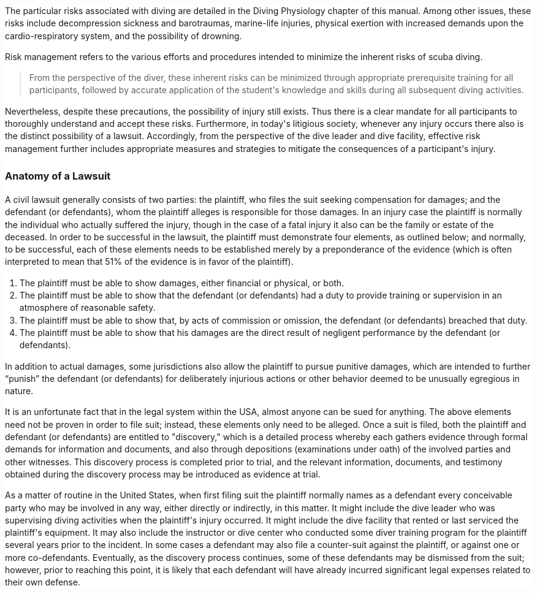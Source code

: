 The particular risks associated with diving are detailed in the Diving Physiology chapter of this manual. Among other issues, these risks include decompression sickness and barotraumas, marine-life injuries, physical exertion with increased demands upon the cardio-respiratory system, and the possibility of drowning.

Risk management refers to the various efforts and procedures intended to minimize the inherent risks of scuba diving.

> From the perspective of the diver, these inherent risks can be minimized through appropriate prerequisite training for all participants, followed by accurate application of the student's knowledge and skills during all subsequent diving activities.

Nevertheless, despite these precautions, the possibility of injury still exists. Thus there is a clear mandate for all participants to thoroughly understand and accept these risks. Furthermore, in today's litigious society, whenever any injury occurs there also is the distinct possibility of a lawsuit. Accordingly, from the perspective of the dive leader and dive facility, effective risk management further includes appropriate measures and strategies to mitigate the consequences of a participant's injury.

### Anatomy of a Lawsuit

A civil lawsuit generally consists of two parties: the plaintiff, who files the suit seeking compensation for damages; and the defendant (or defendants), whom the plaintiff alleges is responsible for those damages. In an injury case the plaintiff is normally the individual who actually suffered the injury, though in the case of a fatal injury it also can be the family or estate of the deceased. In order to be successful in the lawsuit, the plaintiff must demonstrate four elements, as outlined below; and normally, to be successful, each of these elements needs to be established merely by a preponderance of the evidence (which is often interpreted to mean that 51% of the evidence is in favor of the plaintiff).

1. The plaintiff must be able to show damages, either financial or physical, or both.
1. The plaintiff must be able to show that the defendant (or defendants) had a duty to provide training or supervision in an atmosphere of reasonable safety.
1. The plaintiff must be able to show that, by acts of commission or omission, the defendant (or defendants) breached that duty.
1. The plaintiff must be able to show that his damages are the direct result of negligent performance by the defendant (or defendants).

In addition to actual damages, some jurisdictions also allow the plaintiff to pursue punitive damages, which are intended to further “punish” the defendant (or defendants) for deliberately injurious actions or other behavior deemed to be unusually egregious in nature.

It is an unfortunate fact that in the legal system within the USA, almost anyone can be sued for anything. The above elements need not be proven in order to file suit; instead, these elements only need to be alleged. Once a suit is filed, both the plaintiff and defendant (or defendants) are entitled to "discovery," which is a detailed process whereby each gathers evidence through formal demands for information and documents, and also through depositions (examinations under oath) of the involved parties and other witnesses. This discovery process is completed prior to trial, and the relevant information, documents, and testimony obtained during the discovery process may be introduced as evidence at trial.

As a matter of routine in the United States, when first filing suit the plaintiff normally names as a defendant every conceivable party who may be involved in any way, either directly or indirectly, in this matter. It might include the dive leader who was supervising diving activities when the plaintiff's injury occurred. It might include the dive facility that rented or last serviced the plaintiff's equipment. It may also include the instructor or dive center who conducted some diver training program for the plaintiff several years prior to the incident. In some cases a defendant may also file a counter-suit against the plaintiff, or against one or more co-defendants. Eventually, as the discovery process continues, some of these defendants may be dismissed from the suit; however, prior to reaching this point, it is likely that each defendant will have already incurred significant legal expenses related to their own defense.
